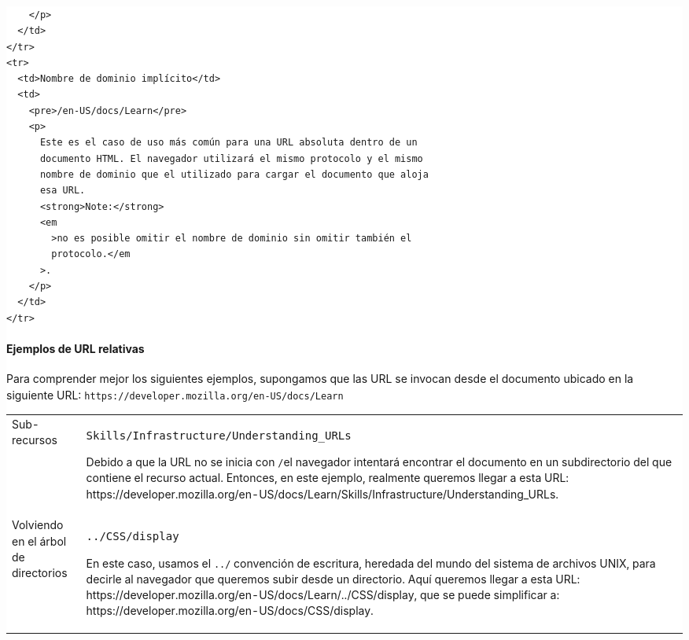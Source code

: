         </p>
      </td>
    </tr>
    <tr>
      <td>Nombre de dominio implícito</td>
      <td>
        <pre>/en-US/docs/Learn</pre>
        <p>
          Este es el caso de uso más común para una URL absoluta dentro de un
          documento HTML. El navegador utilizará el mismo protocolo y el mismo
          nombre de dominio que el utilizado para cargar el documento que aloja
          esa URL.
          <strong>Note:</strong>
          <em
            >no es posible omitir el nombre de dominio sin omitir también el
            protocolo.</em
          >.
        </p>
      </td>
    </tr>
  </tbody>
</table>

#### Ejemplos de URL relativas

Para comprender mejor los siguientes ejemplos, supongamos que las URL se invocan desde el documento ubicado en la siguiente URL: `https://developer.mozilla.org/en-US/docs/Learn`

<table>
  <tbody>
    <tr>
      <td>Sub-recursos</td>
      <td>
        <pre>Skills/Infrastructure/Understanding_URLs</pre>
        <p>
          Debido a que la URL no se inicia con <code>/</code>el navegador
          intentará encontrar el documento en un subdirectorio del que contiene
          el recurso actual. Entonces, en este ejemplo, realmente queremos
          llegar a esta URL:
          https://developer.mozilla.org/en-US/docs/Learn/Skills/Infrastructure/Understanding_URLs.
        </p>
      </td>
    </tr>
    <tr>
      <td>Volviendo en el árbol de directorios</td>
      <td>
        <pre>../CSS/display</pre>
        <p>
          En este caso, usamos el <code>../</code> convención de escritura,
          heredada del mundo del sistema de archivos UNIX, para decirle al
          navegador que queremos subir desde un directorio. Aquí queremos
          llegar a esta URL:
          https://developer.mozilla.org/en-US/docs/Learn/../CSS/display, que se
          puede simplificar a:
          https://developer.mozilla.org/en-US/docs/CSS/display.
        </p>
      </td>
    </tr>
  </tbody>
</table>
